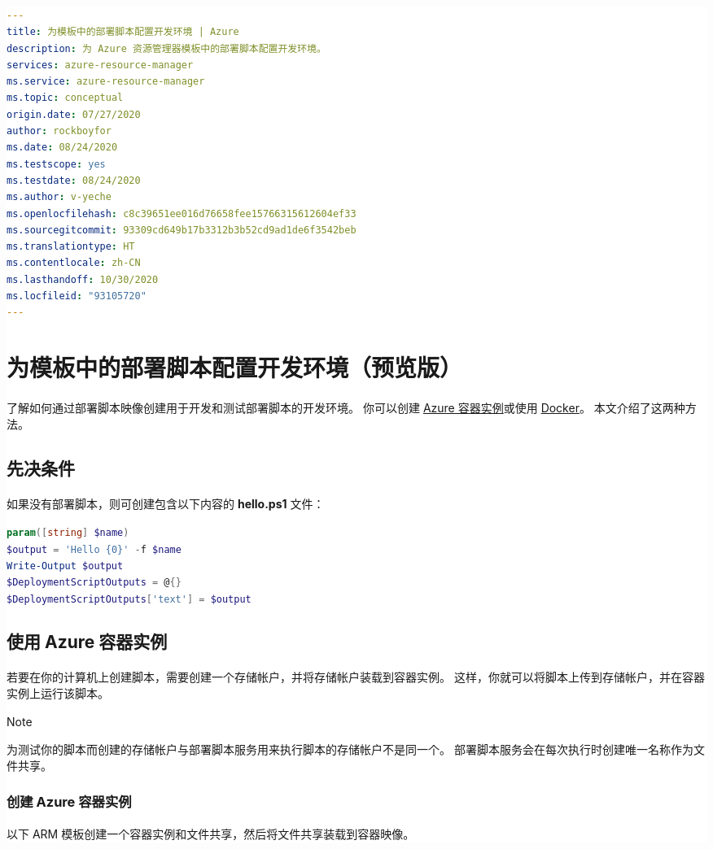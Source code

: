 ```yaml
---
title: 为模板中的部署脚本配置开发环境 | Azure
description: 为 Azure 资源管理器模板中的部署脚本配置开发环境。
services: azure-resource-manager
ms.service: azure-resource-manager
ms.topic: conceptual
origin.date: 07/27/2020
author: rockboyfor
ms.date: 08/24/2020
ms.testscope: yes
ms.testdate: 08/24/2020
ms.author: v-yeche
ms.openlocfilehash: c8c39651ee016d76658fee15766315612604ef33
ms.sourcegitcommit: 93309cd649b17b3312b3b52cd9ad1de6f3542beb
ms.translationtype: HT
ms.contentlocale: zh-CN
ms.lasthandoff: 10/30/2020
ms.locfileid: "93105720"
---
```



# <a name="configure-development-environment-for-deployment-scripts-in-templates-preview"></a>为模板中的部署脚本配置开发环境（预览版）

了解如何通过部署脚本映像创建用于开发和测试部署脚本的开发环境。 你可以创建 [Azure 容器实例](../../container-instances/container-instances-overview.md)或使用 [Docker](https://docs.docker.com/get-docker/)。 本文介绍了这两种方法。

## <a name="prerequisites"></a>先决条件

如果没有部署脚本，则可创建包含以下内容的 **hello.ps1** 文件：

```powershell
param([string] $name)
$output = 'Hello {0}' -f $name
Write-Output $output
$DeploymentScriptOutputs = @{}
$DeploymentScriptOutputs['text'] = $output
```

## <a name="use-azure-container-instance"></a>使用 Azure 容器实例

若要在你的计算机上创建脚本，需要创建一个存储帐户，并将存储帐户装载到容器实例。 这样，你就可以将脚本上传到存储帐户，并在容器实例上运行该脚本。

> [!NOTE]
> 为测试你的脚本而创建的存储帐户与部署脚本服务用来执行脚本的存储帐户不是同一个。 部署脚本服务会在每次执行时创建唯一名称作为文件共享。

### <a name="create-an-azure-container-instance"></a>创建 Azure 容器实例

以下 ARM 模板创建一个容器实例和文件共享，然后将文件共享装载到容器映像。
